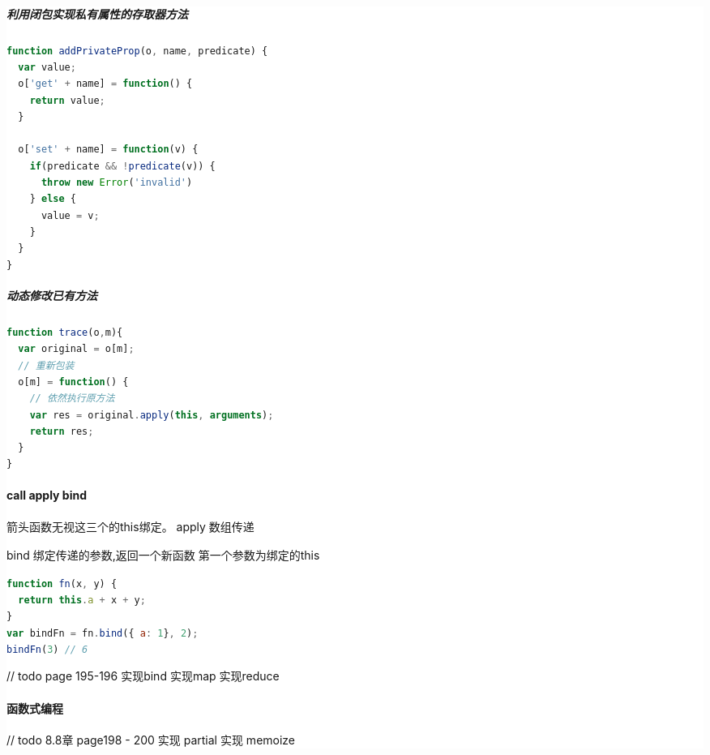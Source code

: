##### 利用闭包实现私有属性的存取器方法
```js
function addPrivateProp(o, name, predicate) {
  var value;
  o['get' + name] = function() {
    return value;
  }

  o['set' + name] = function(v) {
    if(predicate && !predicate(v)) {
      throw new Error('invalid')
    } else {
      value = v;
    }
  }
}
```

##### 动态修改已有方法
```js
function trace(o,m){
  var original = o[m];
  // 重新包装
  o[m] = function() {
    // 依然执行原方法
    var res = original.apply(this, arguments);
    return res;
  }
}
```

#### call apply bind
箭头函数无视这三个的this绑定。
apply 数组传递

bind 绑定传递的参数,返回一个新函数 第一个参数为绑定的this
```js
function fn(x, y) {
  return this.a + x + y;
}
var bindFn = fn.bind({ a: 1}, 2);
bindFn(3) // 6
```

// todo page  195-196
实现bind
实现map
实现reduce

#### 函数式编程
// todo 8.8章   page198 - 200
实现 partial
实现 memoize
